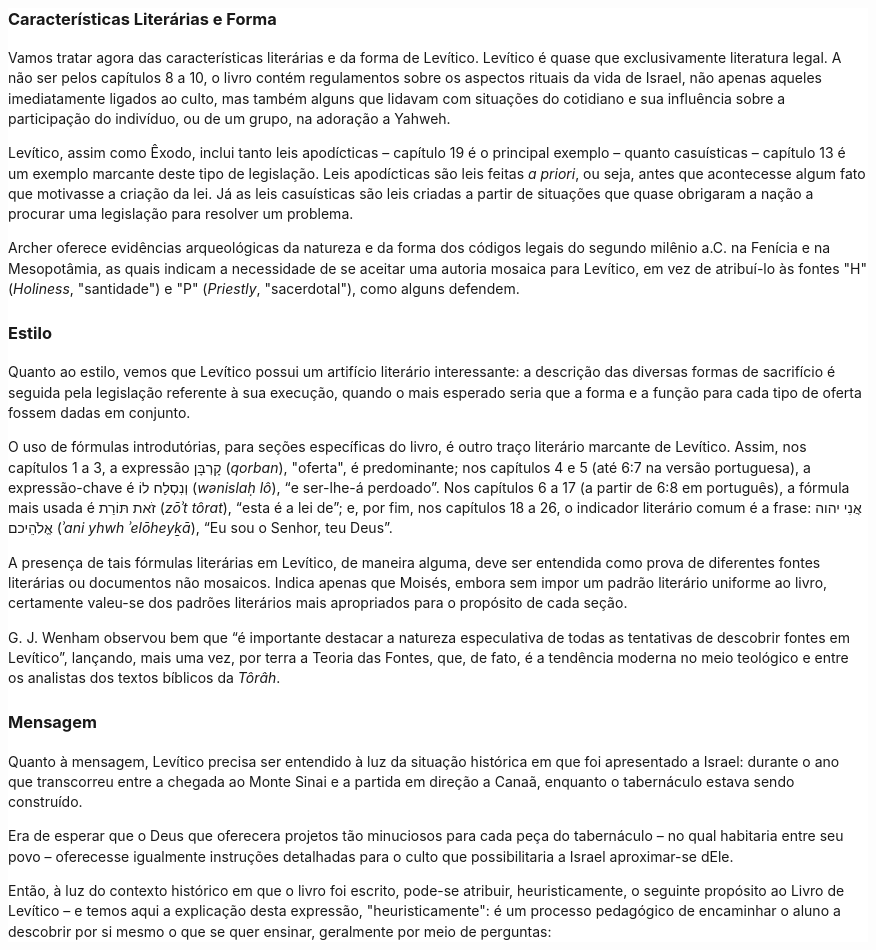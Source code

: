 ### Características Literárias e Forma

Vamos tratar agora das características literárias e da forma de Levítico. Levítico é quase que exclusivamente literatura legal. A não ser pelos capítulos 8 a 10, o livro contém regulamentos sobre os aspectos rituais da vida de Israel, não apenas aqueles imediatamente ligados ao culto, mas também alguns que lidavam com situações do cotidiano e sua influência sobre a participação do indivíduo, ou de um grupo, na adoração a Yahweh.

Levítico, assim como Êxodo, inclui tanto leis apodícticas – capítulo 19 é o principal exemplo –  quanto casuísticas – capítulo 13 é um exemplo marcante deste tipo de legislação. Leis apodícticas são leis feitas _a priori_, ou seja, antes que acontecesse algum fato que motivasse a criação da lei. Já as leis casuísticas são leis criadas a partir de situações que quase obrigaram a nação a procurar uma legislação para resolver um problema.

Archer oferece evidências arqueológicas da natureza e da forma dos códigos legais do segundo milênio a.C. na Fenícia e na Mesopotâmia, as quais indicam a necessidade de se aceitar uma autoria mosaica para Levítico, em vez de atribuí-lo às fontes "H" (_Holiness_, "santidade") e "P" (_Priestly_, "sacerdotal"), como alguns defendem.

### Estilo

Quanto ao estilo, vemos que Levítico possui um artifício literário interessante: a descrição das diversas formas de sacrifício é seguida pela legislação referente à sua execução, quando o mais esperado seria que a forma e a função para cada tipo de oferta fossem dadas em conjunto.

O uso de fórmulas introdutórias, para seções específicas do livro, é outro traço literário marcante de Levítico. Assim, nos capítulos 1 a 3, a expressão קָרְבָּן (_qorban_), "oferta", é predominante; nos capítulos 4 e 5 (até 6:7 na versão portuguesa), a expressão-chave é וְנִסְלַח לוֹ (_wǝnislaḥ lô_), “e ser-lhe-á perdoado”. Nos capítulos 6 a 17 (a partir de 6:8 em português), a fórmula mais usada é זֹאת תּוֹרַת (_zōʾt tôrat_), “esta é a lei de”; e, por fim, nos capítulos 18 a 26, o indicador literário comum é a frase:  אֲנִי יהוה אֱלֹהֵיכם (_ʾani yhwh ʾelōheyḵā_), “Eu sou o Senhor, teu Deus”. 

A presença de tais fórmulas literárias em Levítico, de maneira alguma, deve ser entendida como prova de diferentes fontes literárias ou documentos não mosaicos. Indica apenas que Moisés, embora sem impor um padrão literário uniforme ao livro, certamente valeu-se dos padrões literários mais apropriados para o propósito de cada seção.

G. J. Wenham observou bem que “é importante destacar a natureza especulativa de todas as tentativas de descobrir fontes em Levítico”, lançando, mais uma vez, por terra a Teoria das Fontes, que, de fato, é a tendência moderna no meio teológico e entre os analistas dos textos bíblicos da _Tôrâh_.

### Mensagem

Quanto à mensagem, Levítico precisa ser entendido à luz da situação histórica em que foi apresentado a Israel: durante o ano que transcorreu entre a chegada ao Monte Sinai e a partida em direção a Canaã, enquanto o tabernáculo estava sendo construído.

Era de esperar que o Deus que oferecera projetos tão minuciosos para cada peça do tabernáculo – no qual habitaria entre seu povo – oferecesse igualmente instruções detalhadas para o culto que possibilitaria a Israel aproximar-se dEle.

Então, à luz do contexto histórico em que o livro foi escrito, pode-se atribuir, heuristicamente, o seguinte propósito ao Livro de Levítico – e temos aqui a explicação desta expressão, "heuristicamente": é um processo pedagógico de encaminhar o aluno a descobrir por si mesmo o que se quer ensinar, geralmente por meio de perguntas: 

